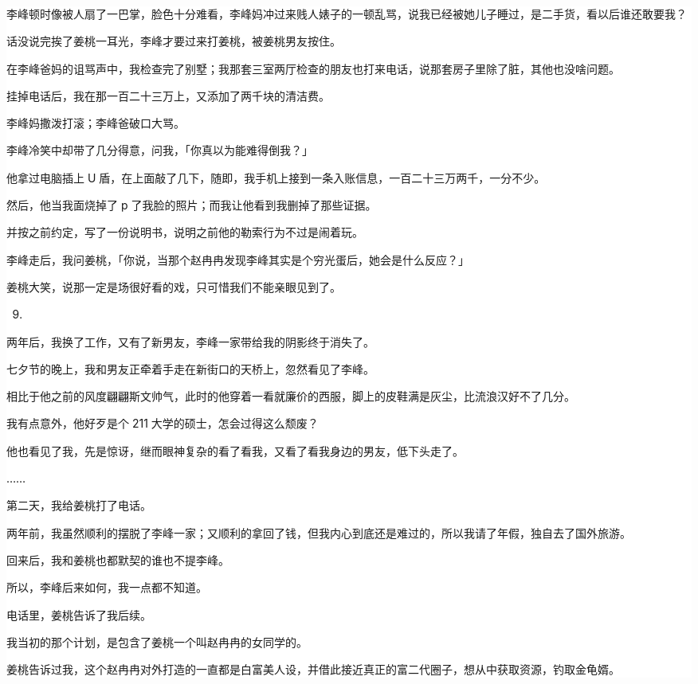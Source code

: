 李峰顿时像被人扇了一巴掌，脸色十分难看，李峰妈冲过来贱人婊子的一顿乱骂，说我已经被她儿子睡过，是二手货，看以后谁还敢要我？


话没说完挨了姜桃一耳光，李峰才要过来打姜桃，被姜桃男友按住。


在李峰爸妈的诅骂声中，我检查完了别墅；我那套三室两厅检查的朋友也打来电话，说那套房子里除了脏，其他也没啥问题。


挂掉电话后，我在那一百二十三万上，又添加了两千块的清洁费。


李峰妈撒泼打滚；李峰爸破口大骂。


李峰冷笑中却带了几分得意，问我，「你真以为能难得倒我？」


他拿过电脑插上 U 盾，在上面敲了几下，随即，我手机上接到一条入账信息，一百二十三万两千，一分不少。


然后，他当我面烧掉了 p 了我脸的照片；而我让他看到我删掉了那些证据。


并按之前约定，写了一份说明书，说明之前他的勒索行为不过是闹着玩。


李峰走后，我问姜桃，「你说，当那个赵冉冉发现李峰其实是个穷光蛋后，她会是什么反应？」


姜桃大笑，说那一定是场很好看的戏，只可惜我们不能亲眼见到了。


9.


两年后，我换了工作，又有了新男友，李峰一家带给我的阴影终于消失了。


七夕节的晚上，我和男友正牵着手走在新街口的天桥上，忽然看见了李峰。


相比于他之前的风度翩翩斯文帅气，此时的他穿着一看就廉价的西服，脚上的皮鞋满是灰尘，比流浪汉好不了几分。


我有点意外，他好歹是个 211 大学的硕士，怎会过得这么颓废？


他也看见了我，先是惊讶，继而眼神复杂的看了看我，又看了看我身边的男友，低下头走了。


……


第二天，我给姜桃打了电话。


两年前，我虽然顺利的摆脱了李峰一家；又顺利的拿回了钱，但我内心到底还是难过的，所以我请了年假，独自去了国外旅游。


回来后，我和姜桃也都默契的谁也不提李峰。


所以，李峰后来如何，我一点都不知道。


电话里，姜桃告诉了我后续。


我当初的那个计划，是包含了姜桃一个叫赵冉冉的女同学的。


姜桃告诉过我，这个赵冉冉对外打造的一直都是白富美人设，并借此接近真正的富二代圈子，想从中获取资源，钓取金龟婿。
